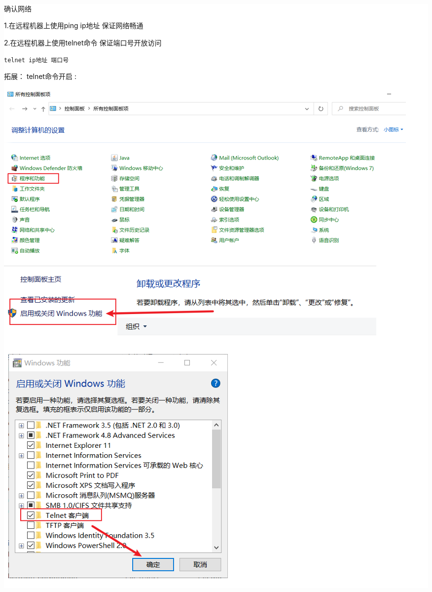 确认网络

1.在远程机器上使用ping ip地址 保证网络畅通 

2.在远程机器上使用telnet命令 保证端口号开放访问

```shell
telnet ip地址 端口号
```

拓展： telnet命令开启 :

![image-20240724094455303](images/第01章_Linux下MySQL的安装与使用/image-20240724094455303.png)

![image-20240724094505518](images/第01章_Linux下MySQL的安装与使用/image-20240724094505518.png)
